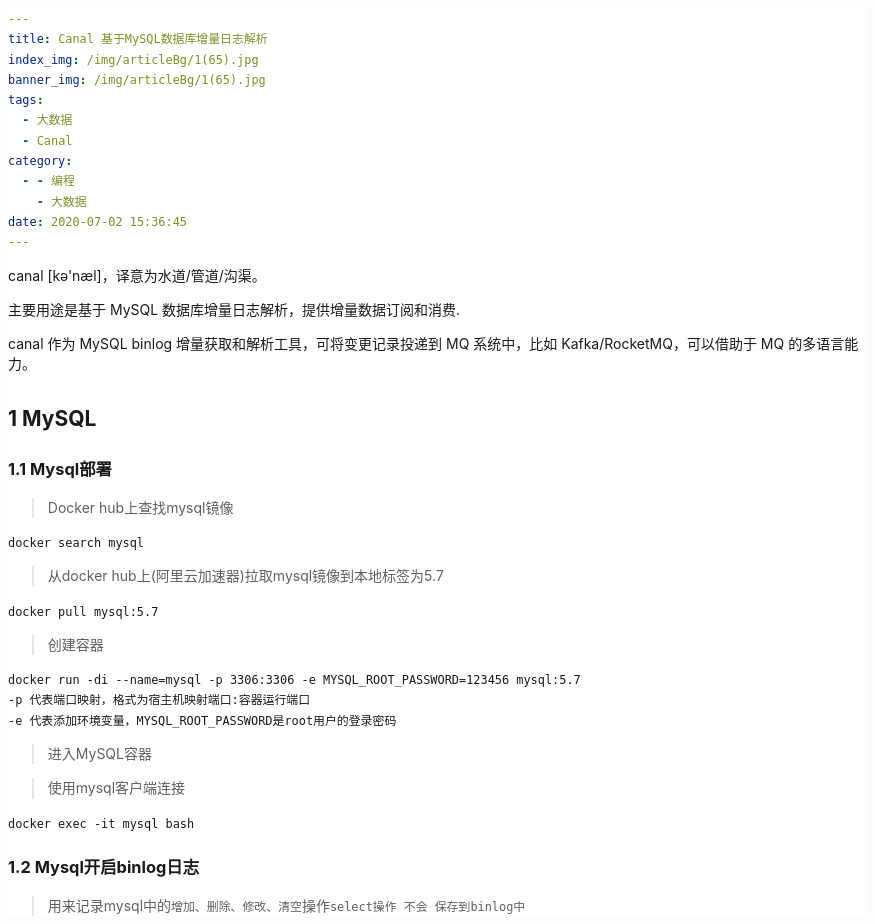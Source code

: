 ```yaml
---
title: Canal 基于MySQL数据库增量日志解析
index_img: /img/articleBg/1(65).jpg
banner_img: /img/articleBg/1(65).jpg
tags:
  - 大数据
  - Canal
category:
  - - 编程
    - 大数据
date: 2020-07-02 15:36:45
---
```


canal [kə'næl]，译意为水道/管道/沟渠。

主要用途是基于 MySQL 数据库增量日志解析，提供增量数据订阅和消费.

canal 作为 MySQL binlog 增量获取和解析工具，可将变更记录投递到 MQ 系统中，比如 Kafka/RocketMQ，可以借助于 MQ 的多语言能力。



## 1 MySQL

### 1.1 Mysql部署

> Docker hub上查找mysql镜像

```
docker search mysql
```

> 从docker hub上(阿里云加速器)拉取mysql镜像到本地标签为5.7

```
docker pull mysql:5.7
```

> 创建容器

```
docker run -di --name=mysql -p 3306:3306 -e MYSQL_ROOT_PASSWORD=123456 mysql:5.7
-p 代表端口映射，格式为宿主机映射端口:容器运行端口
-e 代表添加环境变量，MYSQL_ROOT_PASSWORD是root用户的登录密码
```

> 进入MySQL容器

> 使用mysql客户端连接

```
docker exec -it mysql bash
```

### 1.2 Mysql开启binlog日志

> 用来记录mysql中的`增加、删除、修改、清空`操作`select操作 不会 保存到binlog中`
